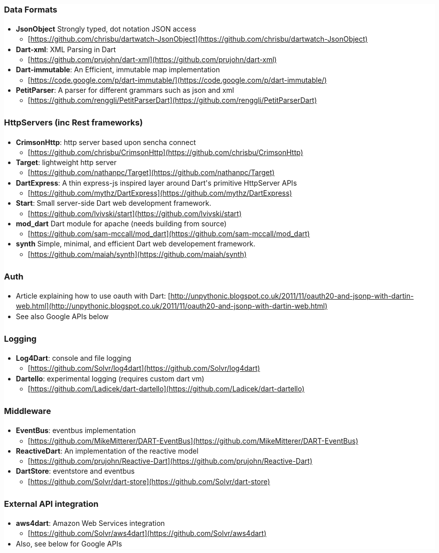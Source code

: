 ### Data Formats
* **JsonObject** Strongly typed, dot notation JSON access
    * [https://github.com/chrisbu/dartwatch-JsonObject](https://github.com/chrisbu/dartwatch-JsonObject)
* **Dart-xml**: XML Parsing in Dart
    * [https://github.com/prujohn/dart-xml](https://github.com/prujohn/dart-xml)
* **Dart-immutable**: An Efficient, immutable map implementation
    * [https://code.google.com/p/dart-immutable/](https://code.google.com/p/dart-immutable/)
* **PetitParser**: A parser for different grammars such as json and xml
    * [https://github.com/renggli/PetitParserDart](https://github.com/renggli/PetitParserDart)



### HttpServers (inc Rest frameworks)
* **CrimsonHttp**: http server based upon sencha connect
    * [https://github.com/chrisbu/CrimsonHttp](https://github.com/chrisbu/CrimsonHttp)
* **Target**: lightweight http server
    * [https://github.com/nathanpc/Target](https://github.com/nathanpc/Target)
* **DartExpress**: A thin express-js inspired layer around Dart's primitive HttpServer APIs
    * [https://github.com/mythz/DartExpress](https://github.com/mythz/DartExpress)
* **Start**: Small server-side Dart web development framework.
    * [https://github.com/lvivski/start](https://github.com/lvivski/start)
* **mod_dart**  Dart module for apache (needs building from source)
    * [https://github.com/sam-mccall/mod_dart](https://github.com/sam-mccall/mod_dart)
* **synth** Simple, minimal, and efficient Dart web developement framework.
    * [https://github.com/maiah/synth](https://github.com/maiah/synth)

### Auth
* Article explaining how to use oauth with Dart: [http://unpythonic.blogspot.co.uk/2011/11/oauth20-and-jsonp-with-dartin-web.html](http://unpythonic.blogspot.co.uk/2011/11/oauth20-and-jsonp-with-dartin-web.html)
* See also Google APIs below

### Logging
* **Log4Dart**: console and file logging
    * [https://github.com/Solvr/log4dart](https://github.com/Solvr/log4dart)
* **Dartello**: experimental logging (requires custom dart vm)
    * [https://github.com/Ladicek/dart-dartello](https://github.com/Ladicek/dart-dartello)

### Middleware
* **EventBus**: eventbus implementation
    * [https://github.com/MikeMitterer/DART-EventBus](https://github.com/MikeMitterer/DART-EventBus)
* **ReactiveDart**: An implementation of the reactive model
    * [https://github.com/prujohn/Reactive-Dart](https://github.com/prujohn/Reactive-Dart)
* **DartStore**: eventstore and eventbus 
    * [https://github.com/Solvr/dart-store](https://github.com/Solvr/dart-store)

### External API integration
* **aws4dart**: Amazon Web Services integration
    * [https://github.com/Solvr/aws4dart](https://github.com/Solvr/aws4dart)
* Also, see below for Google APIs
